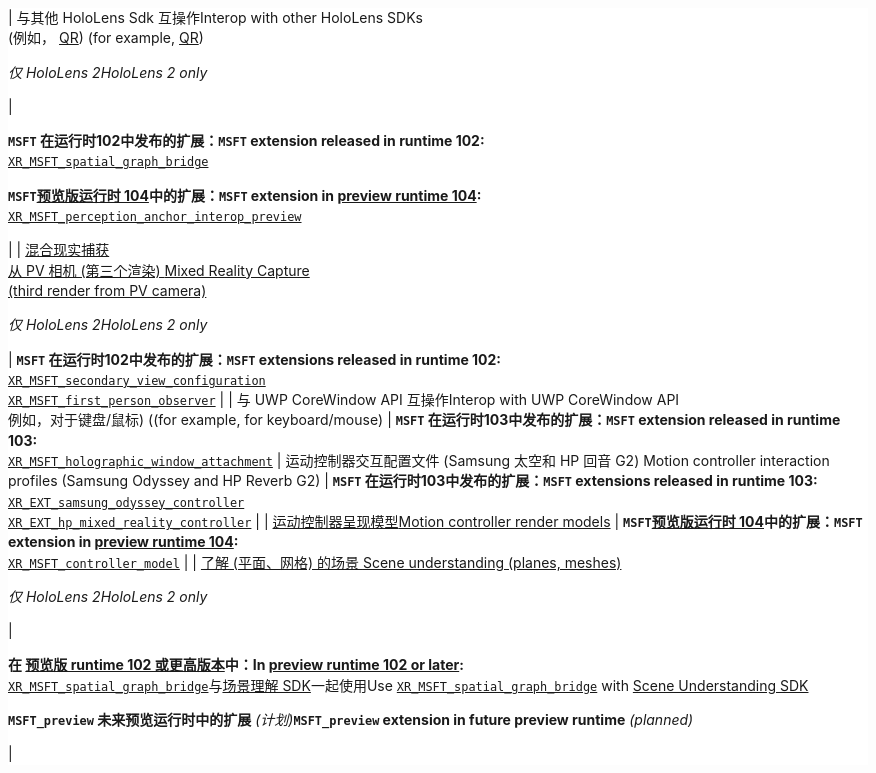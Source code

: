 | <span data-ttu-id="86f5e-168">与其他 HoloLens Sdk 互操作</span><span class="sxs-lookup"><span data-stu-id="86f5e-168">Interop with other HoloLens SDKs</span></span><br /><span data-ttu-id="86f5e-169"> (例如， [QR](../platform-capabilities-and-apis/qr-code-tracking.md)) </span><span class="sxs-lookup"><span data-stu-id="86f5e-169">(for example, [QR](../platform-capabilities-and-apis/qr-code-tracking.md))</span></span><p><span data-ttu-id="86f5e-170">*仅 HoloLens 2*</span><span class="sxs-lookup"><span data-stu-id="86f5e-170">*HoloLens 2 only*</span></span></p> | <p><span data-ttu-id="86f5e-171">**`MSFT` 在运行时102中发布的扩展：**</span><span class="sxs-lookup"><span data-stu-id="86f5e-171">**`MSFT` extension released in runtime 102:**</span></span><br /><code><a href="https://www.khronos.org/registry/OpenXR/specs/1.0/html/xrspec.html#XR_MSFT_spatial_graph_bridge">XR_MSFT_spatial_graph_bridge</a></code></p><p><span data-ttu-id="86f5e-172">**`MSFT`[预览版运行时 104](openxr-getting-started.md#using-preview-extensions)中的扩展：**</span><span class="sxs-lookup"><span data-stu-id="86f5e-172">**`MSFT` extension in [preview runtime 104](openxr-getting-started.md#using-preview-extensions):**</span></span><br /><code><a href="https://microsoft.github.io/OpenXR-MixedReality/openxr_preview/specs/openxr.html#XR_MSFT_perception_anchor_interop_preview">XR_MSFT_perception_anchor_interop_preview</a></code></p> |
| [<span data-ttu-id="86f5e-173">混合现实捕获 <br /> 从 PV 相机 (第三个渲染) </span><span class="sxs-lookup"><span data-stu-id="86f5e-173">Mixed Reality Capture<br />(third render from PV camera)</span></span>](../platform-capabilities-and-apis/mixed-reality-capture-for-developers.md#render-from-the-pv-camera-opt-in)<p><span data-ttu-id="86f5e-174">*仅 HoloLens 2*</span><span class="sxs-lookup"><span data-stu-id="86f5e-174">*HoloLens 2 only*</span></span></p> | <span data-ttu-id="86f5e-175">**`MSFT` 在运行时102中发布的扩展：**</span><span class="sxs-lookup"><span data-stu-id="86f5e-175">**`MSFT` extensions released in runtime 102:**</span></span><br /><code><a href="https://www.khronos.org/registry/OpenXR/specs/1.0/html/xrspec.html#XR_MSFT_secondary_view_configuration">XR_MSFT_secondary_view_configuration</a></code><br /><code><a href="https://www.khronos.org/registry/OpenXR/specs/1.0/html/xrspec.html#XR_MSFT_first_person_observer">XR_MSFT_first_person_observer</a></code> |
| <span data-ttu-id="86f5e-176">与 UWP CoreWindow API 互操作</span><span class="sxs-lookup"><span data-stu-id="86f5e-176">Interop with UWP CoreWindow API</span></span><br /><span data-ttu-id="86f5e-177">例如，对于键盘/鼠标)  (</span><span class="sxs-lookup"><span data-stu-id="86f5e-177">(for example, for keyboard/mouse)</span></span> | <span data-ttu-id="86f5e-178">**`MSFT` 在运行时103中发布的扩展：**</span><span class="sxs-lookup"><span data-stu-id="86f5e-178">**`MSFT` extension released in runtime 103:**</span></span><br /><code><a href="https://www.khronos.org/registry/OpenXR/specs/1.0/html/xrspec.html#XR_MSFT_holographic_window_attachment">XR_MSFT_holographic_window_attachment</a></code>
| <span data-ttu-id="86f5e-179">运动控制器交互配置文件 (Samsung 太空和 HP 回音 G2) </span><span class="sxs-lookup"><span data-stu-id="86f5e-179">Motion controller interaction profiles (Samsung Odyssey and HP Reverb G2)</span></span> | <span data-ttu-id="86f5e-180">**`MSFT` 在运行时103中发布的扩展：**</span><span class="sxs-lookup"><span data-stu-id="86f5e-180">**`MSFT` extensions released in runtime 103:**</span></span><br /><code><a href="https://www.khronos.org/registry/OpenXR/specs/1.0/html/xrspec.html#XR_EXT_samsung_odyssey_controller">XR_EXT_samsung_odyssey_controller</a></code><br /><code><a href="https://www.khronos.org/registry/OpenXR/specs/1.0/html/xrspec.html#XR_EXT_hp_mixed_reality_controller">XR_EXT_hp_mixed_reality_controller</a></code> |
| [<span data-ttu-id="86f5e-181">运动控制器呈现模型</span><span class="sxs-lookup"><span data-stu-id="86f5e-181">Motion controller render models</span></span>](../../design/motion-controllers.md#rendering-the-motion-controller-model) | <span data-ttu-id="86f5e-182">**`MSFT`[预览版运行时 104](openxr-getting-started.md#using-preview-extensions)中的扩展：**</span><span class="sxs-lookup"><span data-stu-id="86f5e-182">**`MSFT` extension in [preview runtime 104](openxr-getting-started.md#using-preview-extensions):**</span></span><br /><code><a href="https://www.khronos.org/registry/OpenXR/specs/1.0/html/xrspec.html#XR_MSFT_controller_model">XR_MSFT_controller_model</a></code> |
| [<span data-ttu-id="86f5e-183">了解 (平面、网格) 的场景 </span><span class="sxs-lookup"><span data-stu-id="86f5e-183">Scene understanding (planes, meshes)</span></span>](../../design/scene-understanding.md)<p><span data-ttu-id="86f5e-184">*仅 HoloLens 2*</span><span class="sxs-lookup"><span data-stu-id="86f5e-184">*HoloLens 2 only*</span></span></p> | <p><span data-ttu-id="86f5e-185">**在 [预览版 runtime 102 或更高版本](openxr-getting-started.md#using-preview-extensions)中：**</span><span class="sxs-lookup"><span data-stu-id="86f5e-185">**In [preview runtime 102 or later](openxr-getting-started.md#using-preview-extensions):**</span></span><br /><span data-ttu-id="86f5e-186"><code><a href="https://www.khronos.org/registry/OpenXR/specs/1.0/html/xrspec.html#XR_MSFT_spatial_graph_bridge">XR_MSFT_spatial_graph_bridge</a></code>与[场景理解 SDK](../platform-capabilities-and-apis/scene-understanding-sdk.md)一起使用</span><span class="sxs-lookup"><span data-stu-id="86f5e-186">Use <code><a href="https://www.khronos.org/registry/OpenXR/specs/1.0/html/xrspec.html#XR_MSFT_spatial_graph_bridge">XR_MSFT_spatial_graph_bridge</a></code> with [Scene Understanding SDK](../platform-capabilities-and-apis/scene-understanding-sdk.md)</span></span></p><p><span data-ttu-id="86f5e-187">**`MSFT_preview` 未来预览运行时中的扩展** *(计划)*</span><span class="sxs-lookup"><span data-stu-id="86f5e-187">**`MSFT_preview` extension in future preview runtime** *(planned)*</span></span></p> |
